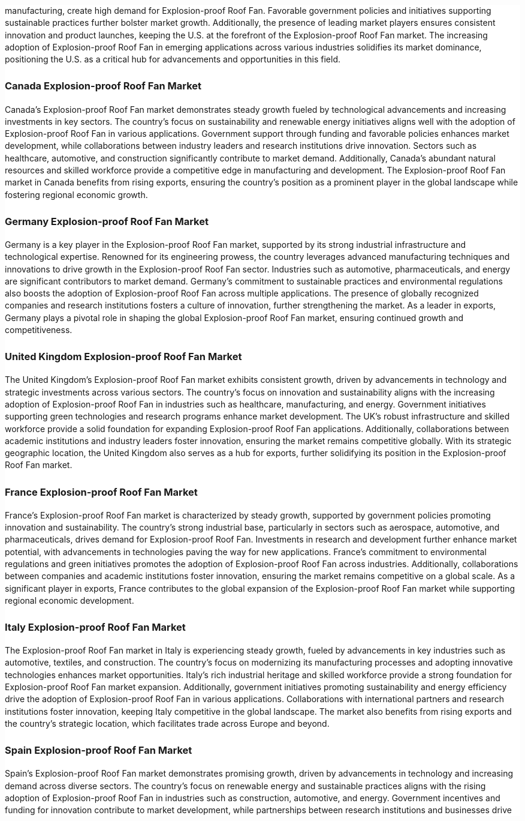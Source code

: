 manufacturing, create high demand for Explosion-proof Roof Fan. Favorable government policies and initiatives supporting sustainable practices further bolster market growth. Additionally, the presence of leading market players ensures consistent innovation and product launches, keeping the U.S. at the forefront of the Explosion-proof Roof Fan market. The increasing adoption of Explosion-proof Roof Fan in emerging applications across various industries solidifies its market dominance, positioning the U.S. as a critical hub for advancements and opportunities in this field.</p><h3>Canada Explosion-proof Roof Fan Market</h3><p>Canada&rsquo;s Explosion-proof Roof Fan market demonstrates steady growth fueled by technological advancements and increasing investments in key sectors. The country&rsquo;s focus on sustainability and renewable energy initiatives aligns well with the adoption of Explosion-proof Roof Fan in various applications. Government support through funding and favorable policies enhances market development, while collaborations between industry leaders and research institutions drive innovation. Sectors such as healthcare, automotive, and construction significantly contribute to market demand. Additionally, Canada&rsquo;s abundant natural resources and skilled workforce provide a competitive edge in manufacturing and development. The Explosion-proof Roof Fan market in Canada benefits from rising exports, ensuring the country&rsquo;s position as a prominent player in the global landscape while fostering regional economic growth.</p><h3>Germany Explosion-proof Roof Fan Market</h3><p>Germany is a key player in the Explosion-proof Roof Fan market, supported by its strong industrial infrastructure and technological expertise. Renowned for its engineering prowess, the country leverages advanced manufacturing techniques and innovations to drive growth in the Explosion-proof Roof Fan sector. Industries such as automotive, pharmaceuticals, and energy are significant contributors to market demand. Germany&rsquo;s commitment to sustainable practices and environmental regulations also boosts the adoption of Explosion-proof Roof Fan across multiple applications. The presence of globally recognized companies and research institutions fosters a culture of innovation, further strengthening the market. As a leader in exports, Germany plays a pivotal role in shaping the global Explosion-proof Roof Fan market, ensuring continued growth and competitiveness.</p><h3>United Kingdom Explosion-proof Roof Fan Market</h3><p>The United Kingdom&rsquo;s Explosion-proof Roof Fan market exhibits consistent growth, driven by advancements in technology and strategic investments across various sectors. The country&rsquo;s focus on innovation and sustainability aligns with the increasing adoption of Explosion-proof Roof Fan in industries such as healthcare, manufacturing, and energy. Government initiatives supporting green technologies and research programs enhance market development. The UK&rsquo;s robust infrastructure and skilled workforce provide a solid foundation for expanding Explosion-proof Roof Fan applications. Additionally, collaborations between academic institutions and industry leaders foster innovation, ensuring the market remains competitive globally. With its strategic geographic location, the United Kingdom also serves as a hub for exports, further solidifying its position in the Explosion-proof Roof Fan market.</p><h3>France Explosion-proof Roof Fan Market</h3><p>France&rsquo;s Explosion-proof Roof Fan market is characterized by steady growth, supported by government policies promoting innovation and sustainability. The country&rsquo;s strong industrial base, particularly in sectors such as aerospace, automotive, and pharmaceuticals, drives demand for Explosion-proof Roof Fan. Investments in research and development further enhance market potential, with advancements in technologies paving the way for new applications. France&rsquo;s commitment to environmental regulations and green initiatives promotes the adoption of Explosion-proof Roof Fan across industries. Additionally, collaborations between companies and academic institutions foster innovation, ensuring the market remains competitive on a global scale. As a significant player in exports, France contributes to the global expansion of the Explosion-proof Roof Fan market while supporting regional economic development.</p><h3>Italy Explosion-proof Roof Fan Market</h3><p>The Explosion-proof Roof Fan market in Italy is experiencing steady growth, fueled by advancements in key industries such as automotive, textiles, and construction. The country&rsquo;s focus on modernizing its manufacturing processes and adopting innovative technologies enhances market opportunities. Italy&rsquo;s rich industrial heritage and skilled workforce provide a strong foundation for Explosion-proof Roof Fan market expansion. Additionally, government initiatives promoting sustainability and energy efficiency drive the adoption of Explosion-proof Roof Fan in various applications. Collaborations with international partners and research institutions foster innovation, keeping Italy competitive in the global landscape. The market also benefits from rising exports and the country&rsquo;s strategic location, which facilitates trade across Europe and beyond.</p><h3>Spain Explosion-proof Roof Fan Market</h3><p>Spain&rsquo;s Explosion-proof Roof Fan market demonstrates promising growth, driven by advancements in technology and increasing demand across diverse sectors. The country&rsquo;s focus on renewable energy and sustainable practices aligns with the rising adoption of Explosion-proof Roof Fan in industries such as construction, automotive, and energy. Government incentives and funding for innovation contribute to market development, while partnerships between research institutions and businesses drive